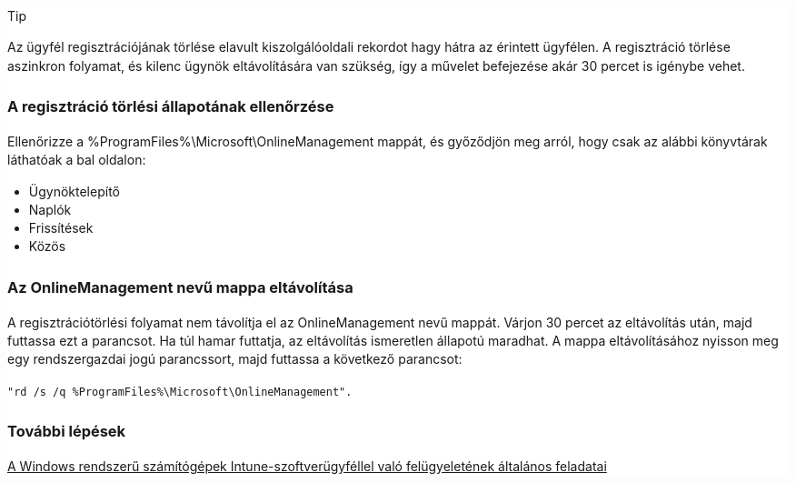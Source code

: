 > [!TIP]
> Az ügyfél regisztrációjának törlése elavult kiszolgálóoldali rekordot hagy hátra az érintett ügyfélen. A regisztráció törlése aszinkron folyamat, és kilenc ügynök eltávolítására van szükség, így a művelet befejezése akár 30 percet is igénybe vehet.

### <a name="check-the-unenrollment-status"></a>A regisztráció törlési állapotának ellenőrzése

Ellenőrizze a %ProgramFiles%\Microsoft\OnlineManagement mappát, és győződjön meg arról, hogy csak az alábbi könyvtárak láthatóak a bal oldalon:

- Ügynöktelepítő
- Naplók
- Frissítések
- Közös

### <a name="remove-the-onlinemanagement-folder"></a>Az OnlineManagement nevű mappa eltávolítása

A regisztrációtörlési folyamat nem távolítja el az OnlineManagement nevű mappát. Várjon 30 percet az eltávolítás után, majd futtassa ezt a parancsot. Ha túl hamar futtatja, az eltávolítás ismeretlen állapotú maradhat. A mappa eltávolításához nyisson meg egy rendszergazdai jogú parancssort, majd futtassa a következő parancsot:

    "rd /s /q %ProgramFiles%\Microsoft\OnlineManagement".

### <a name="next-steps"></a>További lépések
[A Windows rendszerű számítógépek Intune-szoftverügyféllel való felügyeletének általános feladatai](common-windows-pc-management-tasks-with-the-microsoft-intune-computer-client.md)
